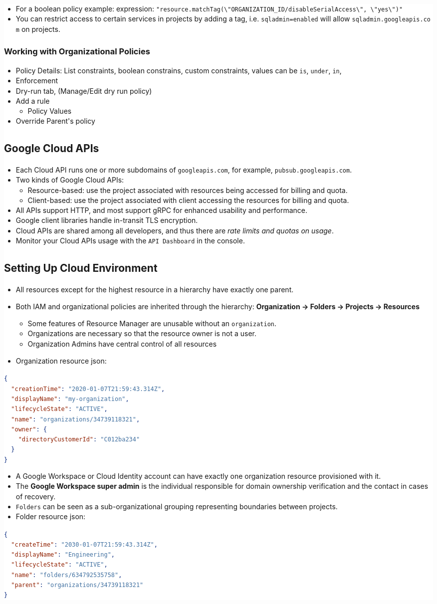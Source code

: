 - For a boolean policy example: expression: `"resource.matchTag(\"ORGANIZATION_ID/disableSerialAccess\", \"yes\")"`
- You can restrict access to certain services in projects by adding a tag, i.e. `sqladmin=enabled` will allow `sqladmin.googleapis.com` on projects.

### Working with Organizational Policies
- Policy Details: List constraints, boolean constrains, custom constraints, values can be `is`, `under`, `in`,
- Enforcement
- Dry-run tab, (Manage/Edit dry run policy)
- Add a rule
  - Policy Values
- Override Parent's policy


## Google Cloud APIs

- Each Cloud API runs one or more subdomains of `googleapis.com`, for example, `pubsub.googleapis.com`.
- Two kinds of Google Cloud APIs:
    - Resource-based: use the project associated with resources being accessed for billing and quota.
    - Client-based: use the project associated with client accessing the resources for billing and quota.
- All APIs support HTTP, and most support gRPC for enhanced usability and performance.
- Google client libraries handle in-transit TLS encryption.
- Cloud APIs are shared among all developers, and thus there are *rate limits and quotas on usage*.
- Monitor your Cloud APIs usage with the `API Dashboard` in the console.

## Setting Up Cloud Environment

- All resources except for the highest resource in a hierarchy have exactly one parent.
- Both IAM and organizational policies are inherited through the hierarchy: **Organization -> Folders -> Projects -> Resources**
    - Some features of Resource Manager are unusable without an `organization`.
    - Organizations are necessary so that the resource owner is not a user.
    - Organization Admins have central control of all resources

- Organization resource json:
```json
{
  "creationTime": "2020-01-07T21:59:43.314Z",
  "displayName": "my-organization",
  "lifecycleState": "ACTIVE",
  "name": "organizations/34739118321",
  "owner": {
    "directoryCustomerId": "C012ba234"
  }
}
```
- A Google Workspace or Cloud Identity account can have exactly one organization resource provisioned with it.
- The **Google Workspace super admin** is the individual responsible for domain ownership verification and the contact in cases of recovery. 
- `Folders` can be seen as a sub-organizational grouping representing boundaries between projects.
- Folder resource json:
```json
{
  "createTime": "2030-01-07T21:59:43.314Z",
  "displayName": "Engineering",
  "lifecycleState": "ACTIVE",
  "name": "folders/634792535758",
  "parent": "organizations/34739118321"
}
```